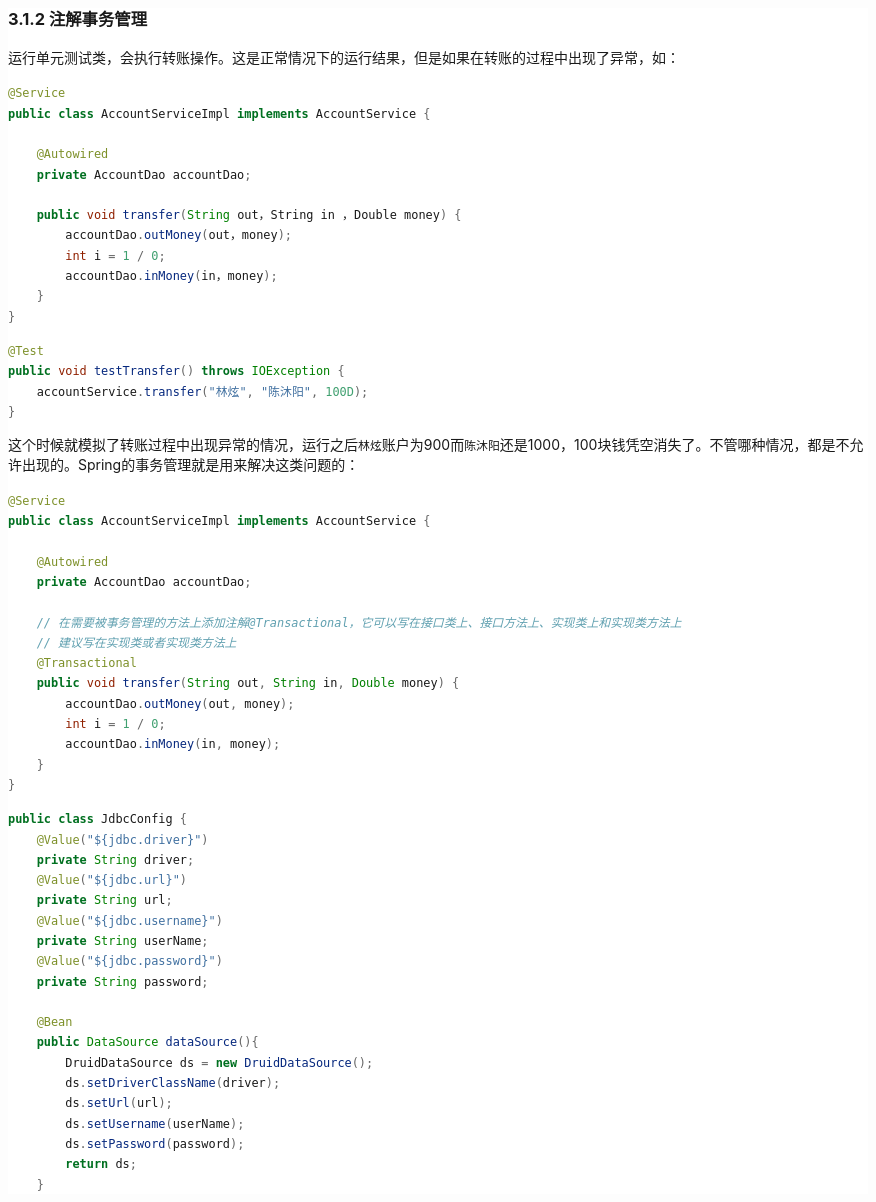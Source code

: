### 3.1.2 注解事务管理

运行单元测试类，会执行转账操作。这是正常情况下的运行结果，但是如果在转账的过程中出现了异常，如：

```java
@Service
public class AccountServiceImpl implements AccountService {

    @Autowired
    private AccountDao accountDao;

    public void transfer(String out，String in ，Double money) {
        accountDao.outMoney(out，money);
        int i = 1 / 0;
        accountDao.inMoney(in，money);
    }
}
```

```java
@Test
public void testTransfer() throws IOException {
    accountService.transfer("林炫", "陈沐阳", 100D);
}
```

这个时候就模拟了转账过程中出现异常的情况，运行之后`林炫`账户为900而`陈沐阳`还是1000，100块钱凭空消失了。不管哪种情况，都是不允许出现的。Spring的事务管理就是用来解决这类问题的：

```java
@Service
public class AccountServiceImpl implements AccountService {

    @Autowired
    private AccountDao accountDao;

    // 在需要被事务管理的方法上添加注解@Transactional，它可以写在接口类上、接口方法上、实现类上和实现类方法上
    // 建议写在实现类或者实现类方法上
    @Transactional
    public void transfer(String out, String in, Double money) {
        accountDao.outMoney(out, money);
        int i = 1 / 0;
        accountDao.inMoney(in, money);
    }
}
```

```java
public class JdbcConfig {
    @Value("${jdbc.driver}")
    private String driver;
    @Value("${jdbc.url}")
    private String url;
    @Value("${jdbc.username}")
    private String userName;
    @Value("${jdbc.password}")
    private String password;

    @Bean
    public DataSource dataSource(){
        DruidDataSource ds = new DruidDataSource();
        ds.setDriverClassName(driver);
        ds.setUrl(url);
        ds.setUsername(userName);
        ds.setPassword(password);
        return ds;
    }

```